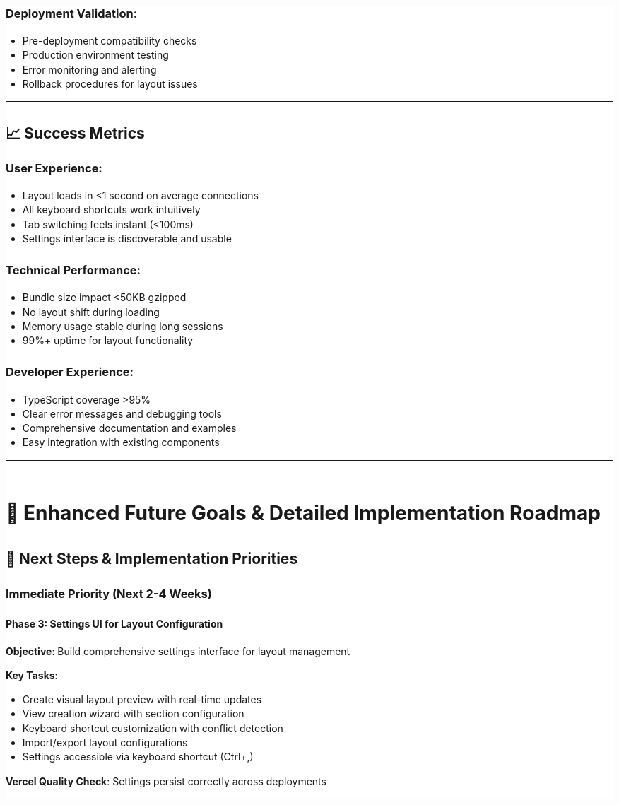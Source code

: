 ### **Deployment Validation:**
- Pre-deployment compatibility checks
- Production environment testing
- Error monitoring and alerting
- Rollback procedures for layout issues

---

## 📈 Success Metrics

### **User Experience:**
- Layout loads in <1 second on average connections
- All keyboard shortcuts work intuitively
- Tab switching feels instant (<100ms)
- Settings interface is discoverable and usable

### **Technical Performance:**
- Bundle size impact <50KB gzipped
- No layout shift during loading
- Memory usage stable during long sessions
- 99%+ uptime for layout functionality

### **Developer Experience:**
- TypeScript coverage >95%
- Clear error messages and debugging tools
- Comprehensive documentation and examples
- Easy integration with existing components

---

---

# 🚀 Enhanced Future Goals & Detailed Implementation Roadmap

## 🎯 Next Steps & Implementation Priorities

### **Immediate Priority (Next 2-4 Weeks)**

#### **Phase 3: Settings UI for Layout Configuration**
**Objective**: Build comprehensive settings interface for layout management

**Key Tasks**:
- Create visual layout preview with real-time updates
- View creation wizard with section configuration
- Keyboard shortcut customization with conflict detection
- Import/export layout configurations
- Settings accessible via keyboard shortcut (Ctrl+,)

**Vercel Quality Check**: Settings persist correctly across deployments

---